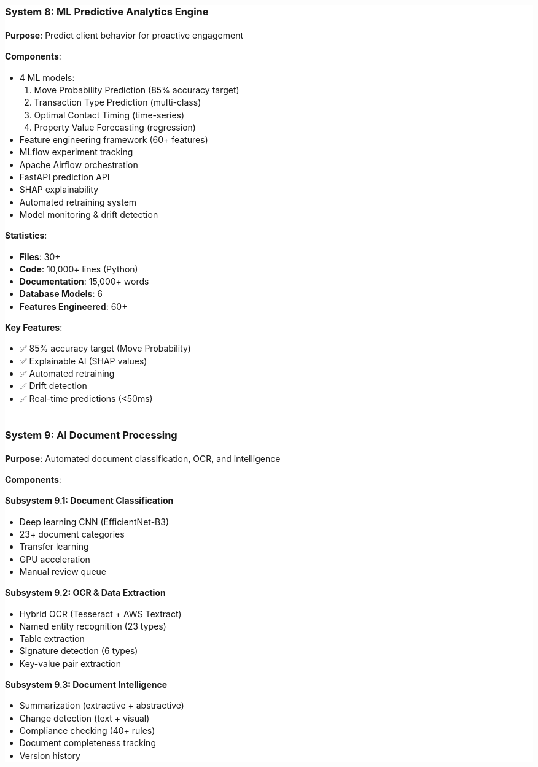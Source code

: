 
### **System 8: ML Predictive Analytics Engine**
**Purpose**: Predict client behavior for proactive engagement

**Components**:
- 4 ML models:
  1. Move Probability Prediction (85% accuracy target)
  2. Transaction Type Prediction (multi-class)
  3. Optimal Contact Timing (time-series)
  4. Property Value Forecasting (regression)
- Feature engineering framework (60+ features)
- MLflow experiment tracking
- Apache Airflow orchestration
- FastAPI prediction API
- SHAP explainability
- Automated retraining system
- Model monitoring & drift detection

**Statistics**:
- **Files**: 30+
- **Code**: 10,000+ lines (Python)
- **Documentation**: 15,000+ words
- **Database Models**: 6
- **Features Engineered**: 60+

**Key Features**:
- ✅ 85% accuracy target (Move Probability)
- ✅ Explainable AI (SHAP values)
- ✅ Automated retraining
- ✅ Drift detection
- ✅ Real-time predictions (<50ms)

---

### **System 9: AI Document Processing**
**Purpose**: Automated document classification, OCR, and intelligence

**Components**:

**Subsystem 9.1: Document Classification**
- Deep learning CNN (EfficientNet-B3)
- 23+ document categories
- Transfer learning
- GPU acceleration
- Manual review queue

**Subsystem 9.2: OCR & Data Extraction**
- Hybrid OCR (Tesseract + AWS Textract)
- Named entity recognition (23 types)
- Table extraction
- Signature detection (6 types)
- Key-value pair extraction

**Subsystem 9.3: Document Intelligence**
- Summarization (extractive + abstractive)
- Change detection (text + visual)
- Compliance checking (40+ rules)
- Document completeness tracking
- Version history
